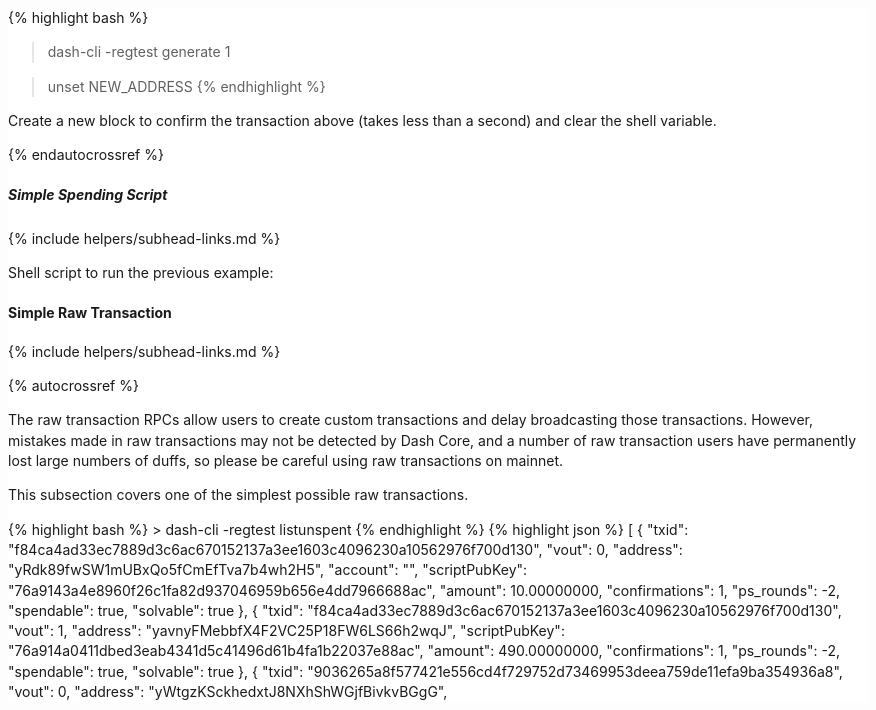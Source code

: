 {% highlight bash %}
> dash-cli -regtest generate 1

> unset NEW_ADDRESS
{% endhighlight %}

Create a new block to confirm the transaction above (takes less than a
second) and clear the shell variable.

{% endautocrossref %}

##### Simple Spending Script
{% include helpers/subhead-links.md %}


Shell script to run the previous example:

<div markdown="1" class="multicode">
<script src="https://gist.github.com/dash-docs/f40bddfc0844ec0d66d196720dc936f8.js"></script>
</div>



#### Simple Raw Transaction
{% include helpers/subhead-links.md %}

{% autocrossref %}

The raw transaction RPCs allow users to create custom transactions and
delay broadcasting those transactions. However, mistakes made in raw
transactions may not be detected by Dash Core, and a number of raw
transaction users have permanently lost large numbers of duffs, so
please be careful using raw transactions on mainnet.

This subsection covers one of the simplest possible raw transactions.

<div markdown="1" class="multicode">
{% highlight bash %}
> dash-cli -regtest listunspent
{% endhighlight %}
{% highlight json %}
[
  {
    "txid": "f84ca4ad33ec7889d3c6ac670152137a3ee1603c4096230a10562976f700d130",
    "vout": 0,
    "address": "yRdk89fwSW1mUBxQo5fCmEfTva7b4wh2H5",
    "account": "",
    "scriptPubKey": "76a9143a4e8960f26c1fa82d937046959b656e4dd7966688ac",
    "amount": 10.00000000,
    "confirmations": 1,
    "ps_rounds": -2,
    "spendable": true,
    "solvable": true
  },
  {
    "txid": "f84ca4ad33ec7889d3c6ac670152137a3ee1603c4096230a10562976f700d130",
    "vout": 1,
    "address": "yavnyFMebbfX4F2VC25P18FW6LS66h2wqJ",
    "scriptPubKey": "76a914a0411dbed3eab4341d5c41496d61b4fa1b22037e88ac",
    "amount": 490.00000000,
    "confirmations": 1,
    "ps_rounds": -2,
    "spendable": true,
    "solvable": true
  },
  {
    "txid": "9036265a8f577421e556cd4f729752d73469953deea759de11efa9ba354936a8",
    "vout": 0,
    "address": "yWtgzKSckhedxtJ8NXhShWGjfBivkvBGgG",